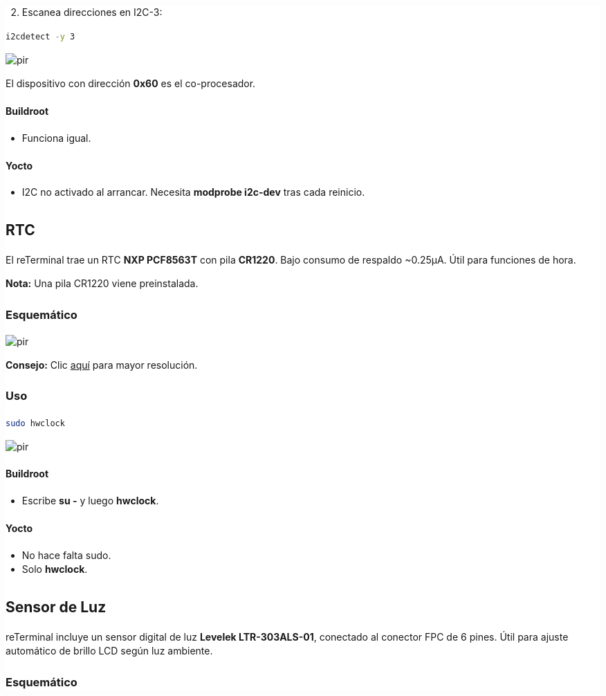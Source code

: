 2. Escanea direcciones en I2C-3:

```sh
i2cdetect -y 3
```

<p style={{textAlign: 'center'}}><img src="https://files.seeedstudio.com/wiki/ReTerminal/wiki1/i2cdetect-y3.png" alt="pir" width="530" height="auto"/></p>

El dispositivo con dirección **0x60** es el co-procesador.

#### Buildroot

- Funciona igual.

#### Yocto

- I2C no activado al arrancar. Necesita **modprobe i2c-dev** tras cada reinicio.

## RTC

El reTerminal trae un RTC **NXP PCF8563T** con pila **CR1220**. Bajo consumo de respaldo ~0.25µA. Útil para funciones de hora.

**Nota:** Una pila CR1220 viene preinstalada.

### Esquemático

<p style={{textAlign: 'center'}}><img src="https://files.seeedstudio.com/wiki/ReTerminal/RTC_sch.jpg" alt="pir" width="800" height="auto"/></p>

**Consejo:** Clic [aquí](https://files.seeedstudio.com/wiki/ReTerminal/RTC_sch.jpg) para mayor resolución.

### Uso

```sh
sudo hwclock
```

<p style={{textAlign: 'center'}}><img src="https://files.seeedstudio.com/wiki/ReTerminal/hwclock.png" alt="pir" width="370" height="auto"/></p>

#### Buildroot

- Escribe **su -** y luego **hwclock**.

#### Yocto

- No hace falta sudo.
- Solo **hwclock**.

## Sensor de Luz

reTerminal incluye un sensor digital de luz **Levelek LTR-303ALS-01**, conectado al conector FPC de 6 pines. Útil para ajuste automático de brillo LCD según luz ambiente.

### Esquemático
